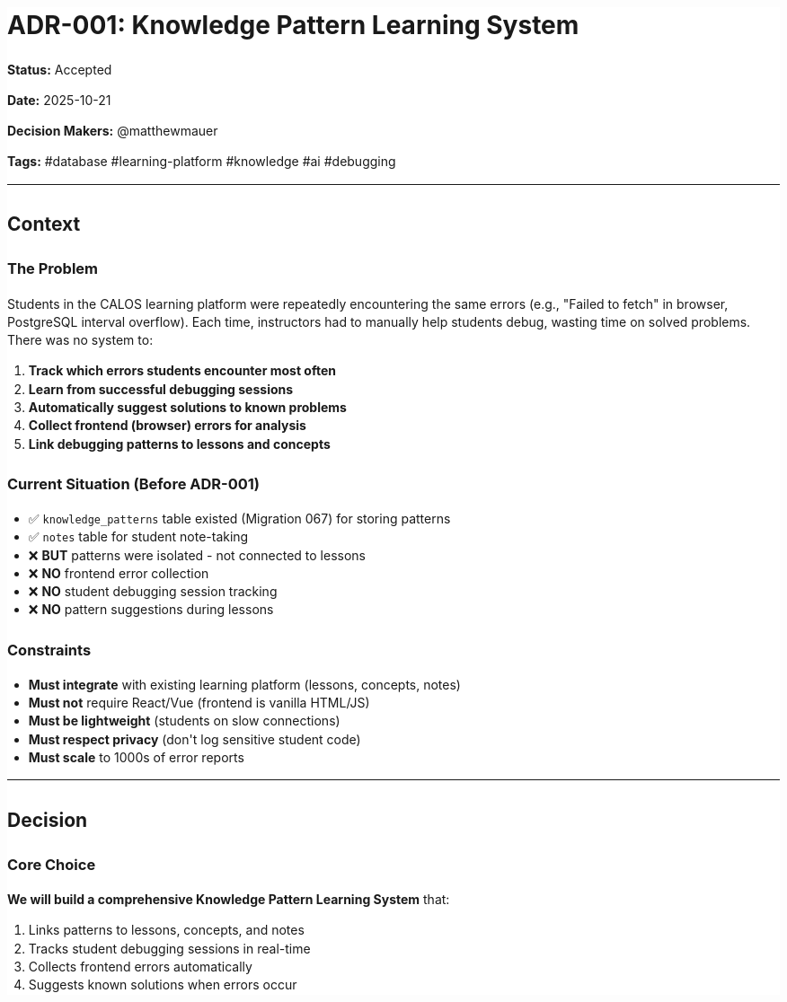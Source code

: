 # ADR-001: Knowledge Pattern Learning System

**Status:** Accepted

**Date:** 2025-10-21

**Decision Makers:** @matthewmauer

**Tags:** #database #learning-platform #knowledge #ai #debugging

---

## Context

### The Problem

Students in the CALOS learning platform were repeatedly encountering the same errors (e.g., "Failed to fetch" in browser, PostgreSQL interval overflow). Each time, instructors had to manually help students debug, wasting time on solved problems. There was no system to:

1. **Track which errors students encounter most often**
2. **Learn from successful debugging sessions**
3. **Automatically suggest solutions to known problems**
4. **Collect frontend (browser) errors for analysis**
5. **Link debugging patterns to lessons and concepts**

### Current Situation (Before ADR-001)

- ✅ `knowledge_patterns` table existed (Migration 067) for storing patterns
- ✅ `notes` table for student note-taking
- ❌ **BUT** patterns were isolated - not connected to lessons
- ❌ **NO** frontend error collection
- ❌ **NO** student debugging session tracking
- ❌ **NO** pattern suggestions during lessons

### Constraints

- **Must integrate** with existing learning platform (lessons, concepts, notes)
- **Must not** require React/Vue (frontend is vanilla HTML/JS)
- **Must be lightweight** (students on slow connections)
- **Must respect privacy** (don't log sensitive student code)
- **Must scale** to 1000s of error reports

---

## Decision

### Core Choice

**We will build a comprehensive Knowledge Pattern Learning System** that:
1. Links patterns to lessons, concepts, and notes
2. Tracks student debugging sessions in real-time
3. Collects frontend errors automatically
4. Suggests known solutions when errors occur

